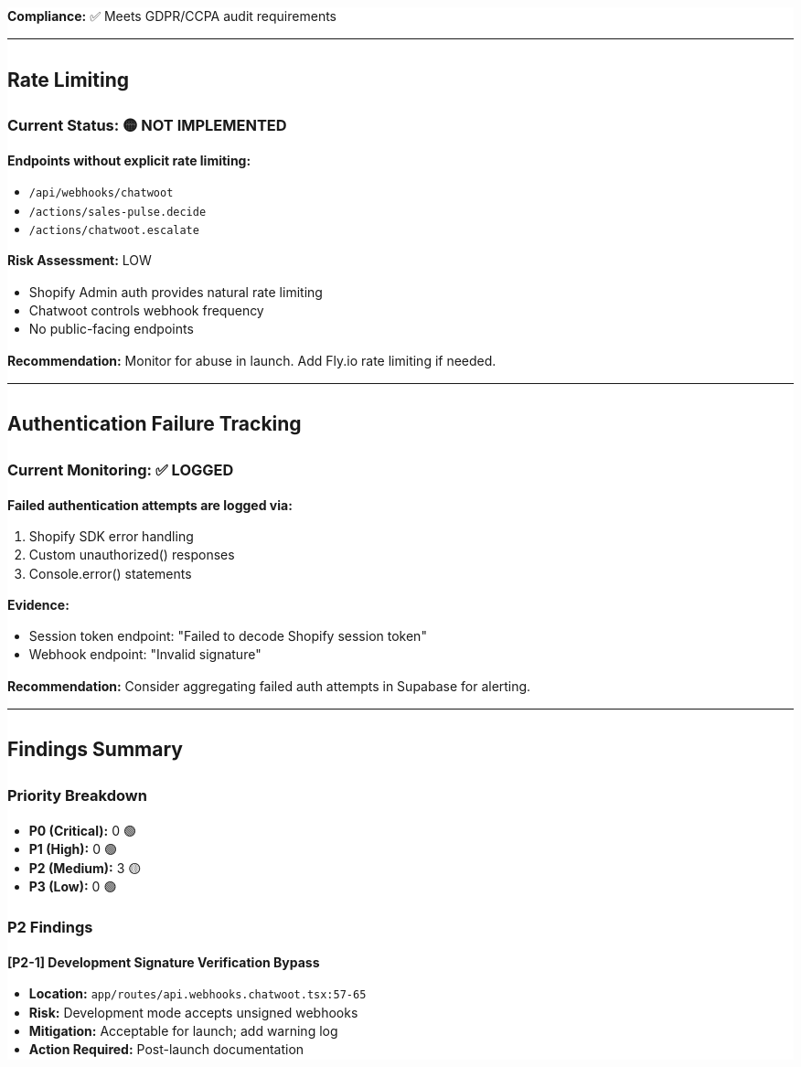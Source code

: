 **Compliance:** ✅ Meets GDPR/CCPA audit requirements

---

## Rate Limiting

### Current Status: 🟡 NOT IMPLEMENTED
**Endpoints without explicit rate limiting:**
- `/api/webhooks/chatwoot`
- `/actions/sales-pulse.decide`
- `/actions/chatwoot.escalate`

**Risk Assessment:** LOW
- Shopify Admin auth provides natural rate limiting
- Chatwoot controls webhook frequency
- No public-facing endpoints

**Recommendation:** Monitor for abuse in launch. Add Fly.io rate limiting if needed.

---

## Authentication Failure Tracking

### Current Monitoring: ✅ LOGGED
**Failed authentication attempts are logged via:**
1. Shopify SDK error handling
2. Custom unauthorized() responses
3. Console.error() statements

**Evidence:**
- Session token endpoint: "Failed to decode Shopify session token"
- Webhook endpoint: "Invalid signature"

**Recommendation:** Consider aggregating failed auth attempts in Supabase for alerting.

---

## Findings Summary

### Priority Breakdown
- **P0 (Critical):** 0 🟢
- **P1 (High):** 0 🟢
- **P2 (Medium):** 3 🟡
- **P3 (Low):** 0 🟢

### P2 Findings

**[P2-1] Development Signature Verification Bypass**
- **Location:** `app/routes/api.webhooks.chatwoot.tsx:57-65`
- **Risk:** Development mode accepts unsigned webhooks
- **Mitigation:** Acceptable for launch; add warning log
- **Action Required:** Post-launch documentation
